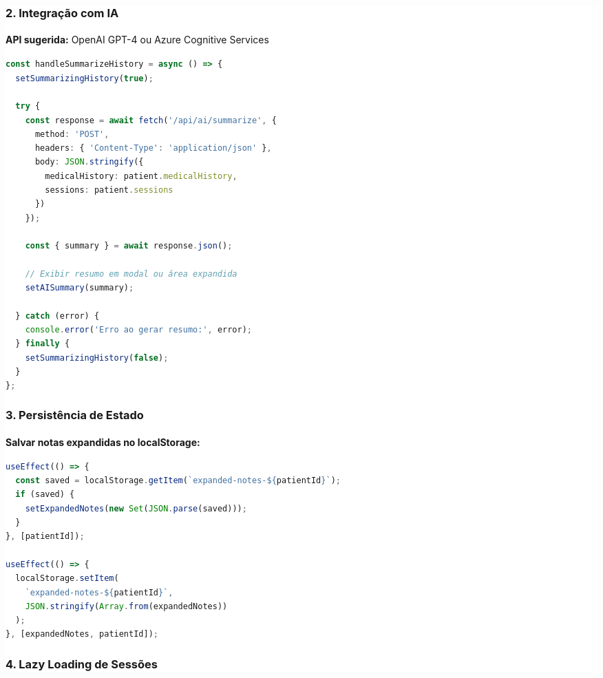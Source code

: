 ### 2. Integração com IA

**API sugerida:** OpenAI GPT-4 ou Azure Cognitive Services

```typescript
const handleSummarizeHistory = async () => {
  setSummarizingHistory(true);
  
  try {
    const response = await fetch('/api/ai/summarize', {
      method: 'POST',
      headers: { 'Content-Type': 'application/json' },
      body: JSON.stringify({
        medicalHistory: patient.medicalHistory,
        sessions: patient.sessions
      })
    });
    
    const { summary } = await response.json();
    
    // Exibir resumo em modal ou área expandida
    setAISummary(summary);
    
  } catch (error) {
    console.error('Erro ao gerar resumo:', error);
  } finally {
    setSummarizingHistory(false);
  }
};
```

### 3. Persistência de Estado

**Salvar notas expandidas no localStorage:**

```typescript
useEffect(() => {
  const saved = localStorage.getItem(`expanded-notes-${patientId}`);
  if (saved) {
    setExpandedNotes(new Set(JSON.parse(saved)));
  }
}, [patientId]);

useEffect(() => {
  localStorage.setItem(
    `expanded-notes-${patientId}`,
    JSON.stringify(Array.from(expandedNotes))
  );
}, [expandedNotes, patientId]);
```

### 4. Lazy Loading de Sessões
